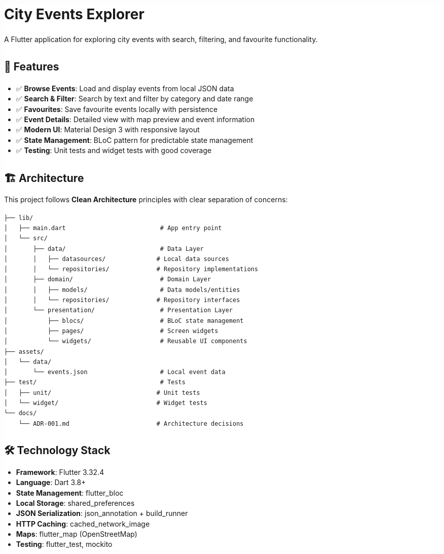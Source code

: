 # City Events Explorer

A Flutter application for exploring city events with search, filtering, and favourite functionality.

## 🚀 Features

- ✅ **Browse Events**: Load and display events from local JSON data
- ✅ **Search & Filter**: Search by text and filter by category and date range
- ✅ **Favourites**: Save favourite events locally with persistence
- ✅ **Event Details**: Detailed view with map preview and event information
- ✅ **Modern UI**: Material Design 3 with responsive layout
- ✅ **State Management**: BLoC pattern for predictable state management
- ✅ **Testing**: Unit tests and widget tests with good coverage

## 🏗️ Architecture

This project follows **Clean Architecture** principles with clear separation of concerns:

```
├── lib/
│   ├── main.dart                          # App entry point
│   └── src/
│       ├── data/                          # Data Layer
│       │   ├── datasources/              # Local data sources
│       │   └── repositories/             # Repository implementations
│       ├── domain/                        # Domain Layer
│       │   ├── models/                    # Data models/entities
│       │   └── repositories/             # Repository interfaces
│       └── presentation/                  # Presentation Layer
│           ├── blocs/                     # BLoC state management
│           ├── pages/                     # Screen widgets
│           └── widgets/                   # Reusable UI components
├── assets/
│   └── data/
│       └── events.json                    # Local event data
├── test/                                  # Tests
│   ├── unit/                             # Unit tests
│   └── widget/                           # Widget tests
└── docs/
    └── ADR-001.md                        # Architecture decisions
```

## 🛠️ Technology Stack

- **Framework**: Flutter 3.32.4
- **Language**: Dart 3.8+
- **State Management**: flutter_bloc
- **Local Storage**: shared_preferences
- **JSON Serialization**: json_annotation + build_runner
- **HTTP Caching**: cached_network_image
- **Maps**: flutter_map (OpenStreetMap)
- **Testing**: flutter_test, mockito
